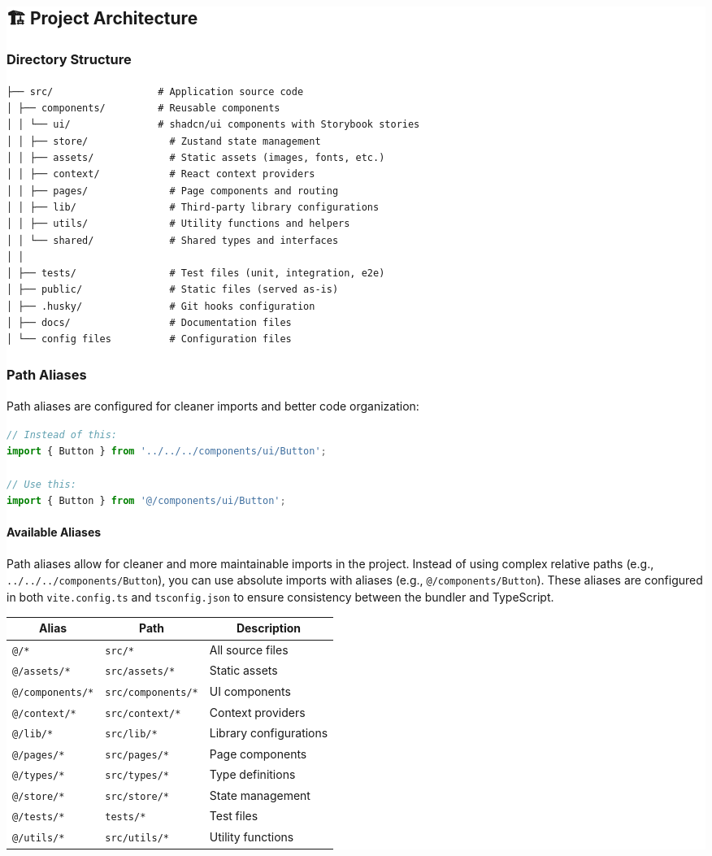 ## 🏗️ Project Architecture

### Directory Structure

```
├── src/                  # Application source code
│ ├── components/         # Reusable components
│ │ └── ui/               # shadcn/ui components with Storybook stories
│ │ ├── store/              # Zustand state management
│ │ ├── assets/             # Static assets (images, fonts, etc.)
│ │ ├── context/            # React context providers
│ │ ├── pages/              # Page components and routing
│ │ ├── lib/                # Third-party library configurations
│ │ ├── utils/              # Utility functions and helpers
│ │ └── shared/             # Shared types and interfaces
│ │
│ ├── tests/                # Test files (unit, integration, e2e)
│ ├── public/               # Static files (served as-is)
│ ├── .husky/               # Git hooks configuration
│ ├── docs/                 # Documentation files
│ └── config files          # Configuration files
```

### Path Aliases

Path aliases are configured for cleaner imports and better code organization:

```typescript
// Instead of this:
import { Button } from '../../../components/ui/Button';

// Use this:
import { Button } from '@/components/ui/Button';
```

#### Available Aliases

Path aliases allow for cleaner and more maintainable imports in the project. Instead of using complex relative paths (e.g., `../../../components/Button`), you can use absolute imports with aliases (e.g., `@/components/Button`). These aliases are configured in both `vite.config.ts` and `tsconfig.json` to ensure consistency between the bundler and TypeScript.

| Alias            | Path               | Description            |
| ---------------- | ------------------ | ---------------------- |
| `@/*`            | `src/*`            | All source files       |
| `@/assets/*`     | `src/assets/*`     | Static assets          |
| `@/components/*` | `src/components/*` | UI components          |
| `@/context/*`    | `src/context/*`    | Context providers      |
| `@/lib/*`        | `src/lib/*`        | Library configurations |
| `@/pages/*`      | `src/pages/*`      | Page components        |
| `@/types/*`      | `src/types/*`      | Type definitions       |
| `@/store/*`      | `src/store/*`      | State management       |
| `@/tests/*`      | `tests/*`          | Test files             |
| `@/utils/*`      | `src/utils/*`      | Utility functions      |
